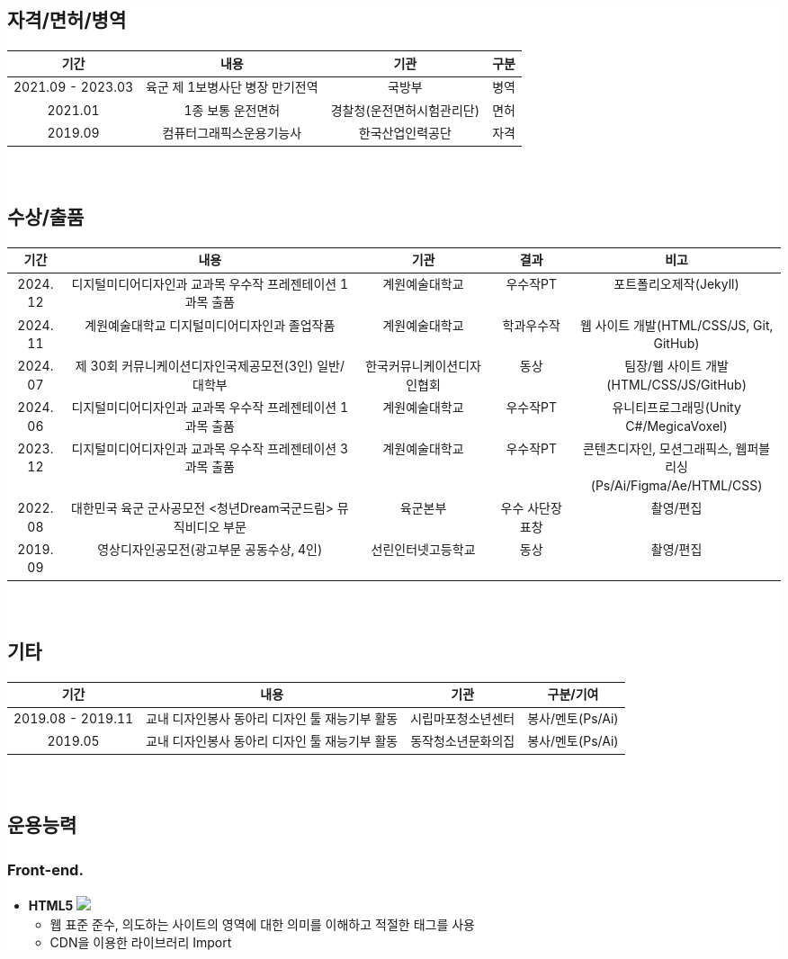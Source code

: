    

## <span style="color: var(--base-color)">자격/면허/병역</span>

| 기간              	| 내용                               	| 기관                             	| 구분        	|
|:-------------------:	|:--------------------:               	|:-------------------------------:   |:----------:	|
| 2021.09 - 2023.03    	| 육군 제 1보병사단 병장 만기전역     	| 국방부                        	| 병역   	    |
| 2021.01           	| 1종 보통 운전면허     	            | 경찰청(운전면허시험관리단)    	| 면허      	|
| 2019.09           	| 컴퓨터그래픽스운용기능사 	            | 한국산업인력공단               	| 자격       	|

   
   
<br>

## <span style="color: var(--base-color)">수상/출품</span>

|  기간     	  |                  내용                  |         기관         |    결과     |                         비고                         |
|:----------:|:------------------------------------:|:------------------:|:---------:|:--------------------------------------------------:|
|  2024.12   |   디지털미디어디자인과 교과목 우수작 프레젠테이션 1과목 출품   |      계원예술대학교       |   우수작PT   |                  포트폴리오제작(Jekyll)                   |
| 2024.11  	 |       계원예술대학교 디지털미디어디자인과 졸업작품        |      계원예술대학교       | 학과우수작   	 |         웹 사이트 개발(HTML/CSS/JS, Git, GitHub)         |
| 2024.07  	 |   제 30회 커뮤니케이션디자인국제공모전(3인) 일반/대학부    |   한국커뮤니케이션디자인협회    |  동상   	   |          팀장/웹 사이트 개발(HTML/CSS/JS/GitHub)           |
|  2024.06   |   디지털미디어디자인과 교과목 우수작 프레젠테이션 1과목 출품   |      계원예술대학교       |   우수작PT   |           유니티프로그래밍(Unity C#/MegicaVoxel)           |
|  2023.12   |   디지털미디어디자인과 교과목 우수작 프레젠테이션 3과목 출품   |      계원예술대학교       |   우수작PT   | 콘텐츠디자인, 모션그래픽스, 웹퍼블리싱<br>(Ps/Ai/Figma/Ae/HTML/CSS) |
|  2022.08   | 대한민국 육군 군사공모전 <청년Dream국군드림> 뮤직비디오 부문 |     육군본부    	      | 우수 사단장표창  |                       촬영/편집                        |
|  2019.09   |      영상디자인공모전(광고부문 공동수상, 4인) 	       | 선린인터넷고등학교        	 |    동상     |                       촬영/편집                        |



   
   
<br>

## <span style="color: var(--base-color)">기타</span>

| 기간                 | 내용                                             | 기관                 | 구분/기여        |
|:---:                  |:---:                                              |:---:                  |:---:              |
| 2019.08 - 2019.11   | 교내 디자인봉사 동아리 디자인 툴 재능기부 활동   | 시립마포청소년센터   | 봉사/멘토(Ps/Ai)        |
| 2019.05              | 교내 디자인봉사 동아리 디자인 툴 재능기부 활동   | 동작청소년문화의집   | 봉사/멘토(Ps/Ai)        |


   
<br>

## <span style="color: var(--base-color)">운용능력</span>


### <span style="color: var(--base-color)">Front-end.</span>
- **HTML5** <img class="ico" src="https://img.shields.io/badge/HTML5-E34F26?style=for-the-badge&logo=html5&logoColor=white">
    - 웹 표준 준수, 의도하는 사이트의 영역에 대한 의미를 이해하고 적절한 태그를 사용
    - CDN을 이용한 라이브러리 Import
   